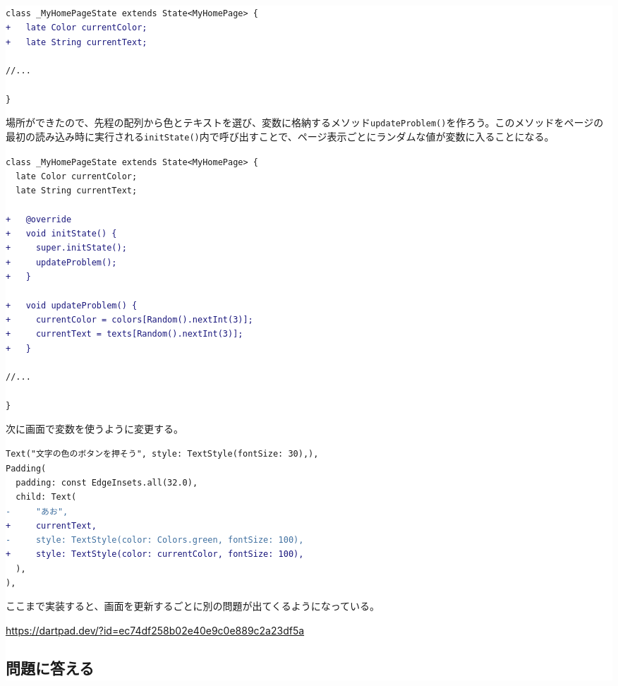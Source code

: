 ```diff dart
class _MyHomePageState extends State<MyHomePage> {
+   late Color currentColor;
+   late String currentText;

//...

}
```

場所ができたので、先程の配列から色とテキストを選び、変数に格納するメソッド`updateProblem()`を作ろう。このメソッドをページの最初の読み込み時に実行される`initState()`内で呼び出すことで、ページ表示ごとにランダムな値が変数に入ることになる。

```diff dart
class _MyHomePageState extends State<MyHomePage> {
  late Color currentColor;
  late String currentText;

+   @override
+   void initState() {
+     super.initState();
+     updateProblem();
+   }

+   void updateProblem() {
+     currentColor = colors[Random().nextInt(3)];
+     currentText = texts[Random().nextInt(3)];
+   }

//...

}
```

次に画面で変数を使うように変更する。

```diff dart
Text("文字の色のボタンを押そう", style: TextStyle(fontSize: 30),),
Padding(
  padding: const EdgeInsets.all(32.0),
  child: Text(
-     "あお",
+     currentText,
-     style: TextStyle(color: Colors.green, fontSize: 100),
+     style: TextStyle(color: currentColor, fontSize: 100),
  ),
),
```

ここまで実装すると、画面を更新するごとに別の問題が出てくるようになっている。

https://dartpad.dev/?id=ec74df258b02e40e9c0e889c2a23df5a

## 問題に答える
